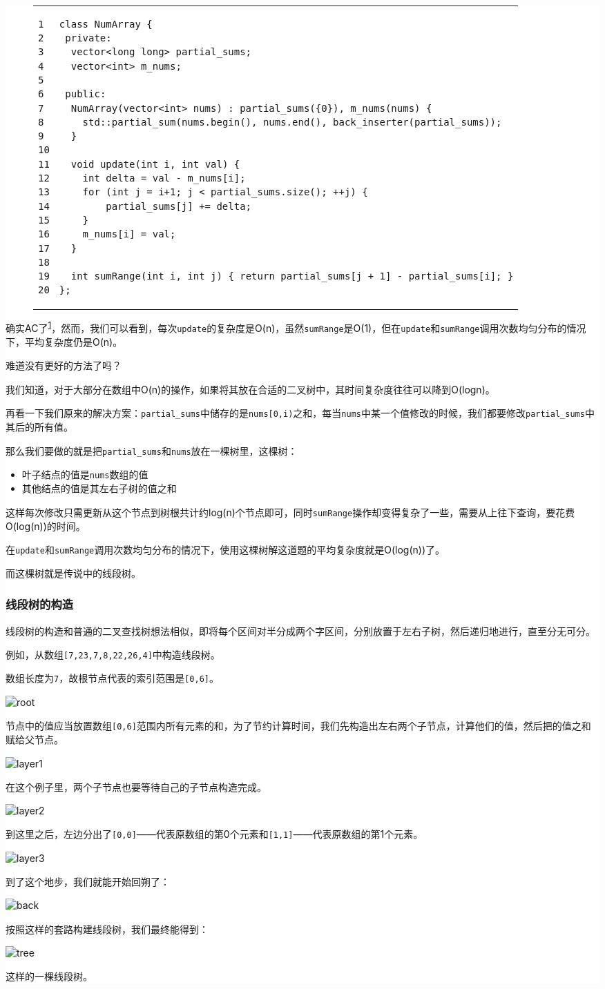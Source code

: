 <figure class="highlight c++"><table><tr><td class="gutter"><pre><span class="line">1</span><br/><span class="line">2</span><br/><span class="line">3</span><br/><span class="line">4</span><br/><span class="line">5</span><br/><span class="line">6</span><br/><span class="line">7</span><br/><span class="line">8</span><br/><span class="line">9</span><br/><span class="line">10</span><br/><span class="line">11</span><br/><span class="line">12</span><br/><span class="line">13</span><br/><span class="line">14</span><br/><span class="line">15</span><br/><span class="line">16</span><br/><span class="line">17</span><br/><span class="line">18</span><br/><span class="line">19</span><br/><span class="line">20</span><br/></pre></td><td class="code"><pre><span class="line"><span class="class"><span class="keyword">class</span> <span class="title">NumArray</span> {</span></span><br/><span class="line"> <span class="keyword">private</span>:</span><br/><span class="line">  <span class="built_in">vector</span>&lt;<span class="keyword">long</span> <span class="keyword">long</span>&gt; partial_sums;</span><br/><span class="line">  <span class="built_in">vector</span>&lt;<span class="keyword">int</span>&gt; m_nums;</span><br/><span class="line"></span><br/><span class="line"> <span class="keyword">public</span>:</span><br/><span class="line">  NumArray(<span class="built_in">vector</span>&lt;<span class="keyword">int</span>&gt; nums) : partial_sums({<span class="number">0</span>}), m_nums(nums) {</span><br/><span class="line">    <span class="built_in">std</span>::partial_sum(nums.begin(), nums.end(), back_inserter(partial_sums));</span><br/><span class="line">  }</span><br/><span class="line"></span><br/><span class="line">  <span class="function"><span class="keyword">void</span> <span class="title">update</span><span class="params">(<span class="keyword">int</span> i, <span class="keyword">int</span> val)</span> </span>{</span><br/><span class="line">    <span class="keyword">int</span> delta = val - m_nums[i];</span><br/><span class="line">    <span class="keyword">for</span> (<span class="keyword">int</span> j = i+<span class="number">1</span>; j &lt; partial_sums.size(); ++j) {</span><br/><span class="line">        partial_sums[j] += delta;</span><br/><span class="line">    }</span><br/><span class="line">    m_nums[i] = val;</span><br/><span class="line">  }</span><br/><span class="line"></span><br/><span class="line">  <span class="function"><span class="keyword">int</span> <span class="title">sumRange</span><span class="params">(<span class="keyword">int</span> i, <span class="keyword">int</span> j)</span> </span>{ <span class="keyword">return</span> partial_sums[j + <span class="number">1</span>] - partial_sums[i]; }</span><br/><span class="line">};</span><br/></pre></td></tr></table></figure>
<p>确实AC了<sup><a href="#fn_1" id="reffn_1">1</a></sup>，然而，我们可以看到，每次<code>update</code>的复杂度是O(n)，虽然<code>sumRange</code>是O(1)，但在<code>update</code>和<code>sumRange</code>调用次数均匀分布的情况下，平均复杂度仍是O(n)。</p>
<p>难道没有更好的方法了吗？</p>
<p>我们知道，对于大部分在数组中O(n)的操作，如果将其放在合适的二叉树中，其时间复杂度往往可以降到O(logn)。</p>
<p>再看一下我们原来的解决方案：<code>partial_sums</code>中储存的是<code>nums[0,i)</code>之和，每当<code>nums</code>中某一个值修改的时候，我们都要修改<code>partial_sums</code>中其后的所有值。</p>
<p>那么我们要做的就是把<code>partial_sums</code>和<code>nums</code>放在一棵树里，这棵树：</p>
<ul>
<li>叶子结点的值是<code>nums</code>数组的值</li>
<li>其他结点的值是其左右子树的值之和</li>
</ul>
<p>这样每次修改只需更新从这个节点到树根共计约log(n)个节点即可，同时<code>sumRange</code>操作却变得复杂了一些，需要从上往下查询，要花费O(log(n))的时间。</p>
<p>在<code>update</code>和<code>sumRange</code>调用次数均匀分布的情况下，使用这棵树解这道题的平均复杂度就是O(log(n))了。</p>
<p>而这棵树就是传说中的线段树。</p>
<h3 id="线段树的构造"><a class="headerlink" href="#线段树的构造" title="线段树的构造"></a>线段树的构造</h3><p>线段树的构造和普通的二叉查找树想法相似，即将每个区间对半分成两个字区间，分别放置于左右子树，然后递归地进行，直至分无可分。</p>
<p>例如，从数组<code>[7,23,7,8,22,26,4]</code>中构造线段树。</p>
<p>数组长度为<code>7</code>，故根节点代表的索引范围是<code>[0,6]</code>。</p>
<p><img alt="root" src="./root.svg"/></p>
<p>节点中的值应当放置数组<code>[0,6]</code>范围内所有元素的和，为了节约计算时间，我们先构造出左右两个子节点，计算他们的值，然后把的值之和赋给父节点。</p>
<p><img alt="layer1" src="./layer1.svg"/></p>
<p>在这个例子里，两个子节点也要等待自己的子节点构造完成。</p>
<p><img alt="layer2" src="./layer2.svg"/></p>
<p>到这里之后，左边分出了<code>[0,0]</code>——代表原数组的第0个元素和<code>[1,1]</code>——代表原数组的第1个元素。</p>
<p><img alt="layer3" src="./layer3.svg"/></p>
<p>到了这个地步，我们就能开始回朔了：</p>
<p><img alt="back" src="./back.svg"/></p>
<p>按照这样的套路构建线段树，我们最终能得到：</p>
<p><img alt="tree" src="./tree.svg"/></p>
<p>这样的一棵线段树。</p>